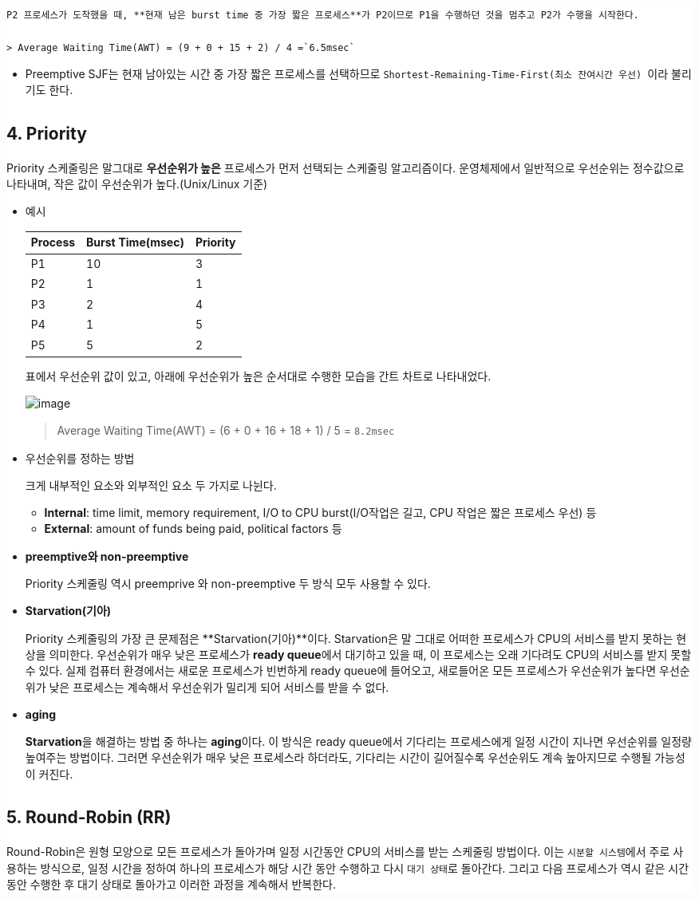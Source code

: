     P2 프로세스가 도착했을 때, **현재 남은 burst time 중 가장 짧은 프로세스**가 P2이므로 P1을 수행하던 것을 멈추고 P2가 수행을 시작한다.

    > Average Waiting Time(AWT) = (9 + 0 + 15 + 2) / 4 =`6.5msec`

  - Preemptive SJF는 현재 남아있는 시간 중 가장 짧은 프로세스를 선택하므로 `Shortest-Remaining-Time-First(최소 잔여시간 우선) `이라 불리기도 한다.

## 4. Priority

Priority 스케줄링은 말그대로 **우선순위가 높은** 프로세스가 먼저 선택되는 스케줄링 알고리즘이다. 운영체제에서 일반적으로 우선순위는 정수값으로 나타내며, 작은 값이 우선순위가 높다.(Unix/Linux 기준)

- 예시

  | Process | Burst Time(msec) | Priority |
  | ------- | ---------------- | -------- |
  | P1      | 10               | 3        |
  | P2      | 1                | 1        |
  | P3      | 2                | 4        |
  | P4      | 1                | 5        |
  | P5      | 5                | 2        |

  표에서 우선순위 값이 있고, 아래에 우선순위가 높은 순서대로 수행한 모습을 간트 차트로 나타내었다.

  ![image](https://user-images.githubusercontent.com/53181778/77296130-0aa03600-6cdf-11ea-8283-127dc5f05ef9.png)

  > Average Waiting Time(AWT) = (6 + 0 + 16 + 18 + 1) / 5 = `8.2msec`

- 우선순위를 정하는 방법

  크게 내부적인 요소와 외부적인 요소 두 가지로 나뉜다.

  - **Internal**: time limit, memory requirement, I/O to CPU burst(I/O작업은 길고, CPU 작업은 짧은 프로세스 우선) 등
  - **External**: amount of funds being paid, political factors 등

- **preemptive와 non-preemptive**

  Priority 스케줄링 역시 preemprive 와 non-preemptive 두 방식 모두 사용할 수 있다.

- **Starvation(기아)**

  Priority 스케줄링의 가장 큰 문제점은 **Starvation(기아)**이다. Starvation은 말 그대로 어떠한 프로세스가 CPU의 서비스를 받지 못하는 현상을 의미한다. 우선순위가 매우 낮은 프로세스가 **ready queue**에서 대기하고 있을 때,  이 프로세스는 오래 기다려도 CPU의 서비스를 받지 못할 수 있다. 실제 컴퓨터 환경에서는 새로운 프로세스가 빈번하게 ready queue에 들어오고, 새로들어온 모든 프로세스가 우선순위가 높다면 우선순위가 낮은 프로세스는 계속해서 우선순위가 밀리게 되어 서비스를 받을 수 없다.

- **aging**

  **Starvation**을 해결하는 방법 중 하나는 **aging**이다. 이 방식은 ready queue에서 기다리는 프로세스에게 일정 시간이 지나면 우선순위를 일정량 높여주는 방법이다. 그러면 우선순위가 매우 낮은 프로세스라 하더라도, 기다리는 시간이 길어질수록 우선순위도 계속 높아지므로 수행될 가능성이 커진다.

## 5. Round-Robin (RR)

Round-Robin은 원형 모양으로 모든 프로세스가 돌아가며 일정 시간동안 CPU의 서비스를 받는 스케줄링 방법이다. 이는 `시분할 시스템`에서 주로 사용하는 방식으로, 일정 시간을 정하여 하나의 프로세스가 해당 시간 동안 수행하고 다시 `대기 상태`로 돌아간다. 그리고 다음 프로세스가 역시 같은 시간동안 수행한 후 대기 상태로 돌아가고 이러한 과정을 계속해서 반복한다.
